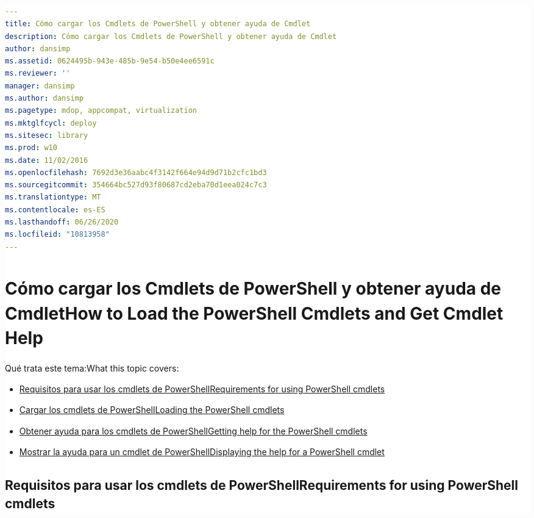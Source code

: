 ```yaml
---
title: Cómo cargar los Cmdlets de PowerShell y obtener ayuda de Cmdlet
description: Cómo cargar los Cmdlets de PowerShell y obtener ayuda de Cmdlet
author: dansimp
ms.assetid: 0624495b-943e-485b-9e54-b50e4ee6591c
ms.reviewer: ''
manager: dansimp
ms.author: dansimp
ms.pagetype: mdop, appcompat, virtualization
ms.mktglfcycl: deploy
ms.sitesec: library
ms.prod: w10
ms.date: 11/02/2016
ms.openlocfilehash: 7692d3e36aabc4f3142f664e94d9d71b2cfc1bd3
ms.sourcegitcommit: 354664bc527d93f80687cd2eba70d1eea024c7c3
ms.translationtype: MT
ms.contentlocale: es-ES
ms.lasthandoff: 06/26/2020
ms.locfileid: "10813958"
---
```

# <span data-ttu-id="9568e-103">Cómo cargar los Cmdlets de PowerShell y obtener ayuda de Cmdlet</span><span class="sxs-lookup"><span data-stu-id="9568e-103">How to Load the PowerShell Cmdlets and Get Cmdlet Help</span></span>


<span data-ttu-id="9568e-104">Qué trata este tema:</span><span class="sxs-lookup"><span data-stu-id="9568e-104">What this topic covers:</span></span>

-   [<span data-ttu-id="9568e-105">Requisitos para usar los cmdlets de PowerShell</span><span class="sxs-lookup"><span data-stu-id="9568e-105">Requirements for using PowerShell cmdlets</span></span>](#bkmk-reqs-using-posh)

-   [<span data-ttu-id="9568e-106">Cargar los cmdlets de PowerShell</span><span class="sxs-lookup"><span data-stu-id="9568e-106">Loading the PowerShell cmdlets</span></span>](#bkmk-load-cmdlets)

-   [<span data-ttu-id="9568e-107">Obtener ayuda para los cmdlets de PowerShell</span><span class="sxs-lookup"><span data-stu-id="9568e-107">Getting help for the PowerShell cmdlets</span></span>](#bkmk-get-cmdlet-help)

-   [<span data-ttu-id="9568e-108">Mostrar la ayuda para un cmdlet de PowerShell</span><span class="sxs-lookup"><span data-stu-id="9568e-108">Displaying the help for a PowerShell cmdlet</span></span>](#bkmk-display-help-cmdlet)

## <a href="" id="bkmk-reqs-using-posh"></a><span data-ttu-id="9568e-109">Requisitos para usar los cmdlets de PowerShell</span><span class="sxs-lookup"><span data-stu-id="9568e-109">Requirements for using PowerShell cmdlets</span></span>

